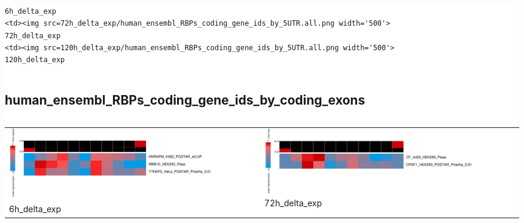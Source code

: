     6h_delta_exp
    <td><img src=72h_delta_exp/human_ensembl_RBPs_coding_gene_ids_by_5UTR.all.png width='500'>
    72h_delta_exp
    <td><img src=120h_delta_exp/human_ensembl_RBPs_coding_gene_ids_by_5UTR.all.png width='500'>
    120h_delta_exp
  <tr>
<table>
<table>
  <tr>
  <h2>human_ensembl_RBPs_coding_gene_ids_by_coding_exons<h2>
    <td><img src=6h_delta_exp/human_ensembl_RBPs_coding_gene_ids_by_coding_exons.all.png width='500'>
    6h_delta_exp
    <td><img src=72h_delta_exp/human_ensembl_RBPs_coding_gene_ids_by_coding_exons.all.png width='500'>
    72h_delta_exp